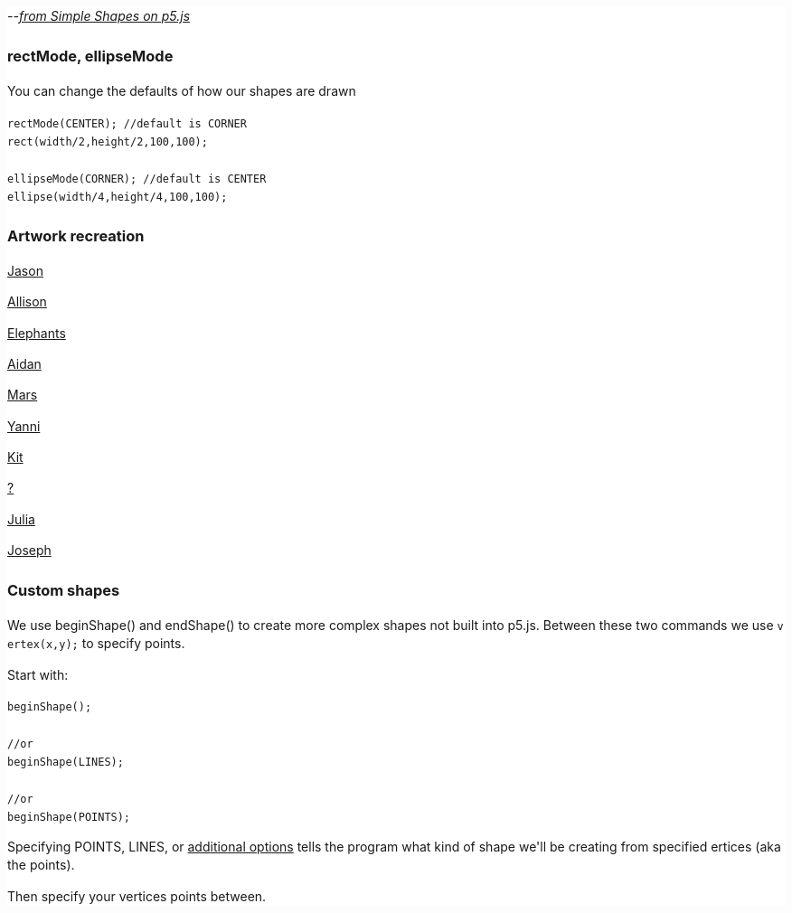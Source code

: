 *--[from Simple Shapes on p5.js](https://p5js.org/examples/hello-p5-simple-shapes.html)*


### rectMode, ellipseMode

You can change the defaults of how our shapes are drawn

```
rectMode(CENTER); //default is CORNER
rect(width/2,height/2,100,100);

ellipseMode(CORNER); //default is CENTER
ellipse(width/4,height/4,100,100);
```

### Artwork recreation

[Jason](https://editor.p5js.org/jasonbberry9/sketches/xOY1HW7hW)

[Allison](https://editor.p5js.org/allisonbither/sketches/W9pniCqRF)

[Elephants](https://editor.p5js.org/mateo.briceno/sketches/XKjZdHjy1)

[Aidan](https://editor.p5js.org/aidan.decker/sketches/hbz7YiRm8)

[Mars](https://editor.p5js.org/mars.dershowitz/sketches/iDx1Dq8nA)

[Yanni](https://editor.p5js.org/yannieleftheriouu/full/ziPNVGGnz)

[Kit](https://editor.p5js.org/crowyo/sketches/rCnv6YnaB)

[?](https://editor.p5js.org/njhardyman/full/lIPv6oEus)

[Julia](https://editor.p5js.org/julia.mell/sketches/hdbqq5IOs)

[Joseph](https://editor.p5js.org/jredmond800/sketches/0QNWo0WpD)

### Custom shapes


We use beginShape() and endShape() to create more complex shapes not built into p5.js. Between these two commands we use ```vertex(x,y);``` to specify points.

Start with:

```
beginShape();

//or
beginShape(LINES);

//or
beginShape(POINTS);
```

Specifying POINTS, LINES, or [additional options](https://p5js.org/reference/#/p5/beginShape) tells the program what kind of shape we'll be creating from specified ertices (aka the points).

Then specify your vertices points between.
